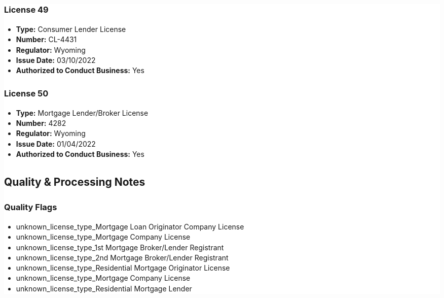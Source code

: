 ### License 49
- **Type:** Consumer Lender License
- **Number:** CL-4431
- **Regulator:** Wyoming
- **Issue Date:** 03/10/2022
- **Authorized to Conduct Business:** Yes

### License 50
- **Type:** Mortgage Lender/Broker License
- **Number:** 4282
- **Regulator:** Wyoming
- **Issue Date:** 01/04/2022
- **Authorized to Conduct Business:** Yes

## Quality & Processing Notes
### Quality Flags
- unknown_license_type_Mortgage Loan Originator Company License
- unknown_license_type_Mortgage Company License
- unknown_license_type_1st Mortgage Broker/Lender Registrant
- unknown_license_type_2nd Mortgage Broker/Lender Registrant
- unknown_license_type_Residential Mortgage Originator License
- unknown_license_type_Mortgage Company License
- unknown_license_type_Residential Mortgage Lender
